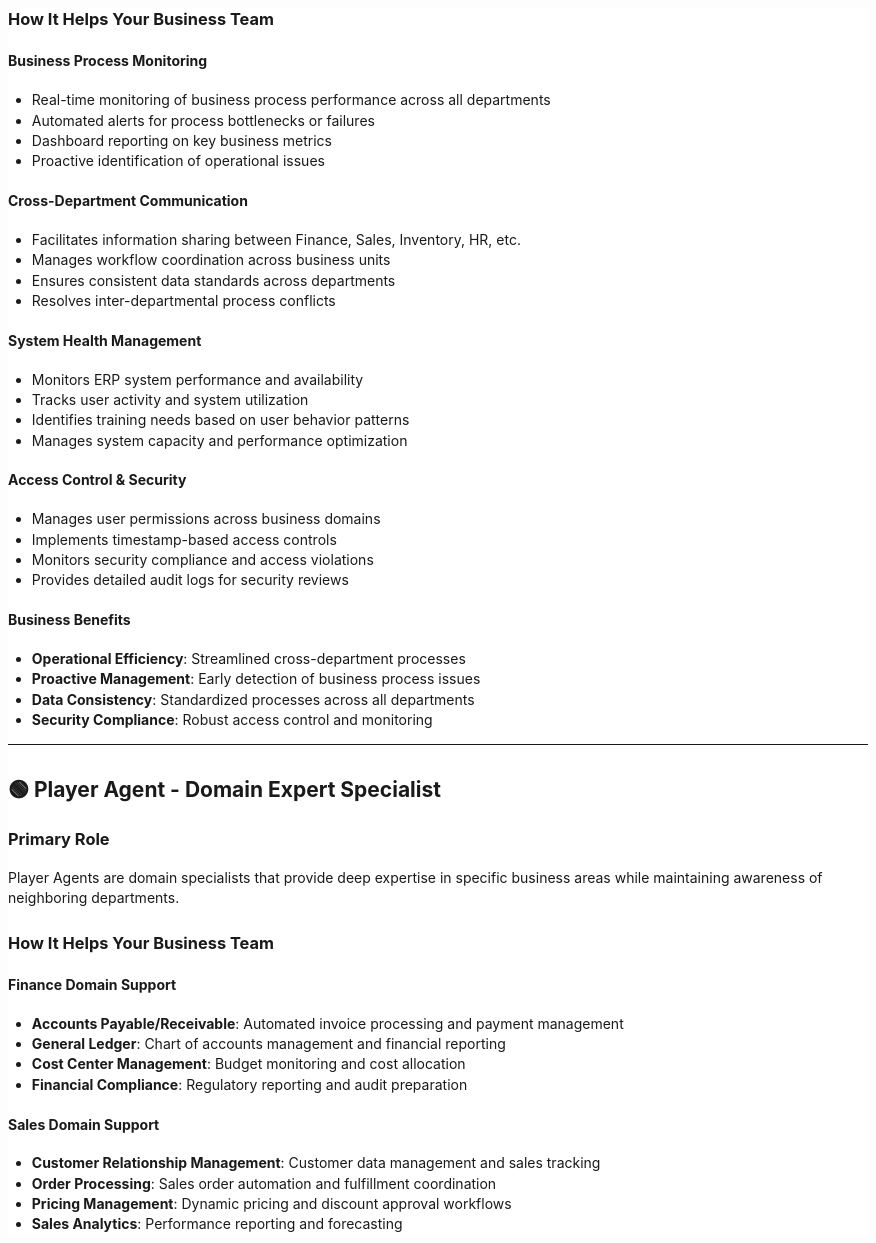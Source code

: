 ### **How It Helps Your Business Team**

#### **Business Process Monitoring**
- Real-time monitoring of business process performance across all departments
- Automated alerts for process bottlenecks or failures
- Dashboard reporting on key business metrics
- Proactive identification of operational issues

#### **Cross-Department Communication**
- Facilitates information sharing between Finance, Sales, Inventory, HR, etc.
- Manages workflow coordination across business units
- Ensures consistent data standards across departments
- Resolves inter-departmental process conflicts

#### **System Health Management**
- Monitors ERP system performance and availability
- Tracks user activity and system utilization
- Identifies training needs based on user behavior patterns
- Manages system capacity and performance optimization

#### **Access Control & Security**
- Manages user permissions across business domains
- Implements timestamp-based access controls
- Monitors security compliance and access violations
- Provides detailed audit logs for security reviews

#### **Business Benefits**
- **Operational Efficiency**: Streamlined cross-department processes
- **Proactive Management**: Early detection of business process issues
- **Data Consistency**: Standardized processes across all departments
- **Security Compliance**: Robust access control and monitoring

---

## 🟢 Player Agent - Domain Expert Specialist

### **Primary Role**
Player Agents are domain specialists that provide deep expertise in specific business areas while maintaining awareness of neighboring departments.

### **How It Helps Your Business Team**

#### **Finance Domain Support**
- **Accounts Payable/Receivable**: Automated invoice processing and payment management
- **General Ledger**: Chart of accounts management and financial reporting
- **Cost Center Management**: Budget monitoring and cost allocation
- **Financial Compliance**: Regulatory reporting and audit preparation

#### **Sales Domain Support**
- **Customer Relationship Management**: Customer data management and sales tracking
- **Order Processing**: Sales order automation and fulfillment coordination
- **Pricing Management**: Dynamic pricing and discount approval workflows
- **Sales Analytics**: Performance reporting and forecasting
